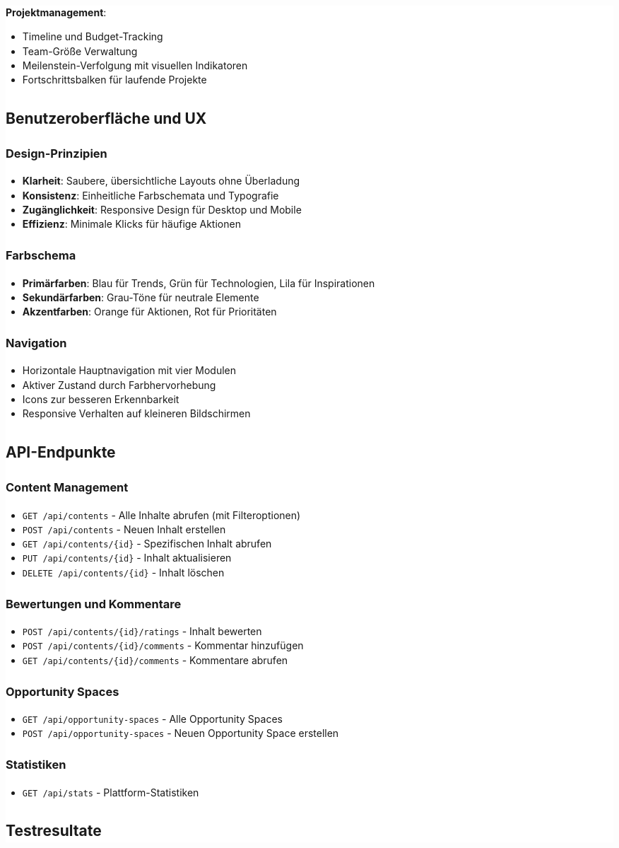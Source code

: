 **Projektmanagement**:
- Timeline und Budget-Tracking
- Team-Größe Verwaltung
- Meilenstein-Verfolgung mit visuellen Indikatoren
- Fortschrittsbalken für laufende Projekte

## Benutzeroberfläche und UX

### Design-Prinzipien
- **Klarheit**: Saubere, übersichtliche Layouts ohne Überladung
- **Konsistenz**: Einheitliche Farbschemata und Typografie
- **Zugänglichkeit**: Responsive Design für Desktop und Mobile
- **Effizienz**: Minimale Klicks für häufige Aktionen

### Farbschema
- **Primärfarben**: Blau für Trends, Grün für Technologien, Lila für Inspirationen
- **Sekundärfarben**: Grau-Töne für neutrale Elemente
- **Akzentfarben**: Orange für Aktionen, Rot für Prioritäten

### Navigation
- Horizontale Hauptnavigation mit vier Modulen
- Aktiver Zustand durch Farbhervorhebung
- Icons zur besseren Erkennbarkeit
- Responsive Verhalten auf kleineren Bildschirmen

## API-Endpunkte

### Content Management
- `GET /api/contents` - Alle Inhalte abrufen (mit Filteroptionen)
- `POST /api/contents` - Neuen Inhalt erstellen
- `GET /api/contents/{id}` - Spezifischen Inhalt abrufen
- `PUT /api/contents/{id}` - Inhalt aktualisieren
- `DELETE /api/contents/{id}` - Inhalt löschen

### Bewertungen und Kommentare
- `POST /api/contents/{id}/ratings` - Inhalt bewerten
- `POST /api/contents/{id}/comments` - Kommentar hinzufügen
- `GET /api/contents/{id}/comments` - Kommentare abrufen

### Opportunity Spaces
- `GET /api/opportunity-spaces` - Alle Opportunity Spaces
- `POST /api/opportunity-spaces` - Neuen Opportunity Space erstellen

### Statistiken
- `GET /api/stats` - Plattform-Statistiken

## Testresultate

